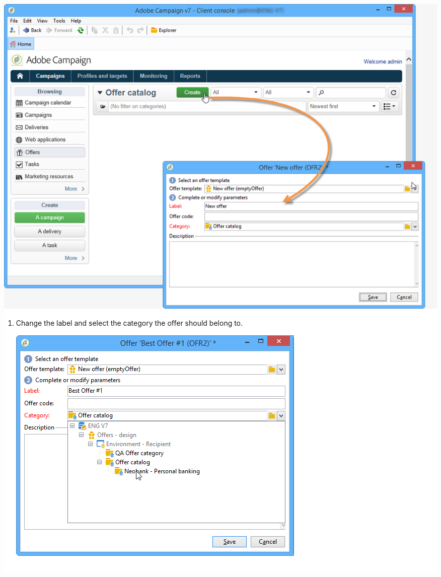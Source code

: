    ![](assets/offer_create_005.png)

1. Change the label and select the category the offer should belong to.

   ![](assets/offer_create_002.png)

